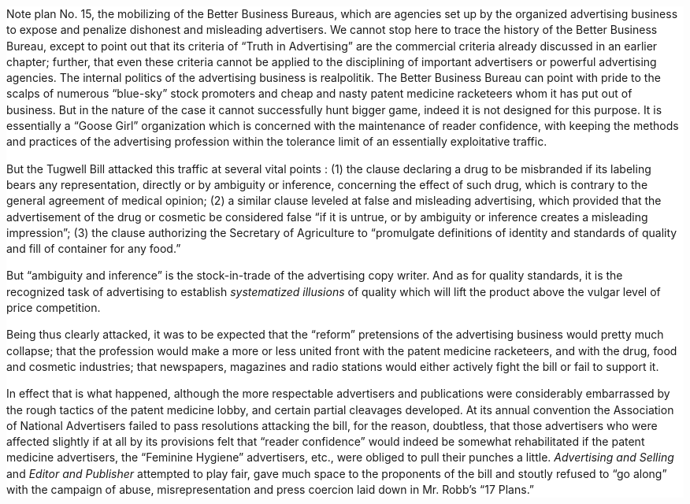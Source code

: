 Note plan No. 15, the mobilizing of the Better Business Bureaus, which
are agencies set up by the organized advertising business to expose and
penalize dishonest and misleading advertisers. We cannot stop here to
trace the history of the Better Business Bureau, except to point out
that its criteria of “Truth in Advertising” are the commercial criteria
already discussed in an earlier chapter; further, that even these
criteria cannot be applied to the disciplining of important advertisers
or powerful advertising agencies. The internal politics of the
advertising business is realpolitik. The Better Business Bureau can
point with pride to the scalps of numerous “blue-sky” stock promoters
and cheap and nasty patent medicine racketeers whom it has put out of
business. But in the nature of the case it cannot successfully hunt
bigger game, indeed it is not designed for this purpose. It is
essentially a “Goose Girl” organization which is concerned with the
maintenance of reader confidence, with keeping the methods and practices
of the advertising profession within the tolerance limit of an
essentially exploitative traffic.

But the Tugwell Bill attacked this traffic at several vital points : (1)
the clause declaring a drug to be misbranded if its labeling bears any
representation, directly or by ambiguity or inference, concerning the
effect of such drug, which is contrary to the general agreement of
medical opinion; (2) a similar clause leveled at false and misleading
advertising, which provided that the advertisement of the drug or
cosmetic be considered false “if it is untrue, or by ambiguity or
inference creates a misleading impression”; (3) the clause authorizing
the Secretary of Agriculture to “promulgate definitions of identity and
standards of quality and fill of container for any food.”

But “ambiguity and inference” is the stock-in-trade of the advertising
copy writer. And as for quality standards, it is the recognized task of
advertising to establish *systematized illusions* of quality which will
lift the product above the vulgar level of price competition.

Being thus clearly attacked, it was to be expected that the “reform”
pretensions of the advertising business would pretty much collapse; that
the profession would make a more or less united front with the patent
medicine racketeers, and with the drug, food and cosmetic industries;
that newspapers, magazines and radio stations would either actively
fight the bill or fail to support it.

In effect that is what happened, although the more respectable
advertisers and publications were considerably embarrassed by the rough
tactics of the patent medicine lobby, and certain partial cleavages
developed. At its annual convention the Association of National
Advertisers failed to pass resolutions attacking the bill, for the
reason, doubtless, that those advertisers who were affected slightly if
at all by its provisions felt that “reader confidence” would indeed be
somewhat rehabilitated if the patent medicine advertisers, the “Feminine
Hygiene” advertisers, etc., were obliged to pull their punches a little.
*Advertising and Selling* and *Editor and Publisher* attempted to play
fair, gave much space to the proponents of the bill and stoutly refused
to “go along” with the campaign of abuse, misrepresentation and press
coercion laid down in Mr. Robb’s “17 Plans.”
